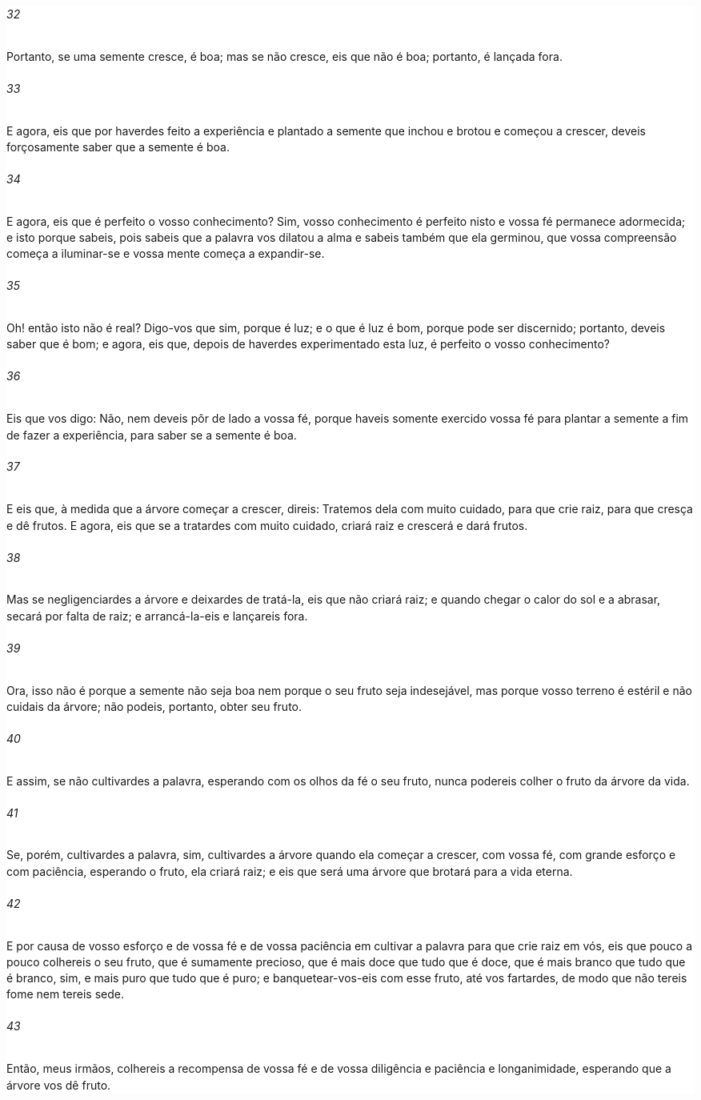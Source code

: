###### 32 
Portanto, se uma semente cresce, é boa; mas se não cresce, eis que não é boa; portanto, é lançada fora.

###### 33 
E agora, eis que por haverdes feito a experiência e plantado a semente que inchou e brotou e começou a crescer, deveis forçosamente saber que a semente é boa.

###### 34 
E agora, eis que é perfeito o vosso conhecimento? Sim, vosso conhecimento é perfeito nisto e vossa fé permanece adormecida; e isto porque sabeis, pois sabeis que a palavra vos dilatou a alma e sabeis também que ela germinou, que vossa compreensão começa a iluminar-se e vossa mente começa a expandir-se.

###### 35 
Oh! então isto não é real? Digo-vos que sim, porque é luz; e o que é luz é bom, porque pode ser discernido; portanto, deveis saber que é bom; e agora, eis que, depois de haverdes experimentado esta luz, é perfeito o vosso conhecimento?

###### 36 
Eis que vos digo: Não, nem deveis pôr de lado a vossa fé, porque haveis somente exercido vossa fé para plantar a semente a fim de fazer a experiência, para saber se a semente é boa.

###### 37 
E eis que, à medida que a árvore começar a crescer, direis: Tratemos dela com muito cuidado, para que crie raiz, para que cresça e dê frutos. E agora, eis que se a tratardes com muito cuidado, criará raiz e crescerá e dará frutos.

###### 38 
Mas se negligenciardes a árvore e deixardes de tratá-la, eis que não criará raiz; e quando chegar o calor do sol e a abrasar, secará por falta de raiz; e arrancá-la-eis e lançareis fora.

###### 39 
Ora, isso não é porque a semente não seja boa nem porque o seu fruto seja indesejável, mas porque vosso terreno é estéril e não cuidais da árvore; não podeis, portanto, obter seu fruto.

###### 40 
E assim, se não cultivardes a palavra, esperando com os olhos da fé o seu fruto, nunca podereis colher o fruto da árvore da vida.

###### 41 
Se, porém, cultivardes a palavra, sim, cultivardes a árvore quando ela começar a crescer, com vossa fé, com grande esforço e com paciência, esperando o fruto, ela criará raiz; e eis que será uma árvore que brotará para a vida eterna.

###### 42 
E por causa de vosso esforço e de vossa fé e de vossa paciência em cultivar a palavra para que crie raiz em vós, eis que pouco a pouco colhereis o seu fruto, que é sumamente precioso, que é mais doce que tudo que é doce, que é mais branco que tudo que é branco, sim, e mais puro que tudo que é puro; e banquetear-vos-eis com esse fruto, até vos fartardes, de modo que não tereis fome nem tereis sede.

###### 43 
Então, meus irmãos, colhereis a recompensa de vossa fé e de vossa diligência e paciência e longanimidade, esperando que a árvore vos dê fruto.

